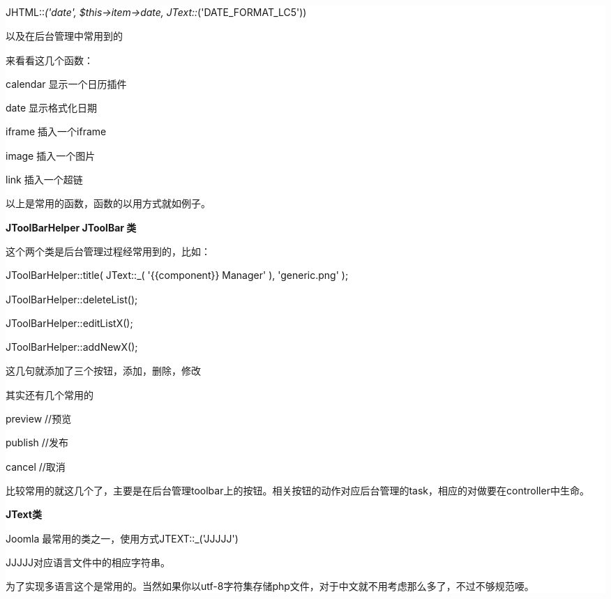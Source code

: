 
JHTML::_('date', $this->item->date, JText::_('DATE_FORMAT_LC5'))



以及在后台管理中常用到的



来看看这几个函数：



calendar 显示一个日历插件



date 显示格式化日期



iframe 插入一个iframe



image 插入一个图片



link 插入一个超链



以上是常用的函数，函数的以用方式就如例子。





**JToolBarHelper JToolBar 类**

这个两个类是后台管理过程经常用到的，比如：

  JToolBarHelper::title(  JText::_( '{{component}} Manager' ), 'generic.png' );

  JToolBarHelper::deleteList();

  JToolBarHelper::editListX();

  JToolBarHelper::addNewX();

这几句就添加了三个按钮，添加，删除，修改

其实还有几个常用的

preview //预览

publish //发布

cancel //取消

比较常用的就这几个了，主要是在后台管理toolbar上的按钮。相关按钮的动作对应后台管理的task，相应的对做要在controller中生命。



 **JText类**

Joomla 最常用的类之一，使用方式JTEXT::_('JJJJJ')

JJJJJ对应语言文件中的相应字符串。

为了实现多语言这个是常用的。当然如果你以utf-8字符集存储php文件，对于中文就不用考虑那么多了，不过不够规范喓。

